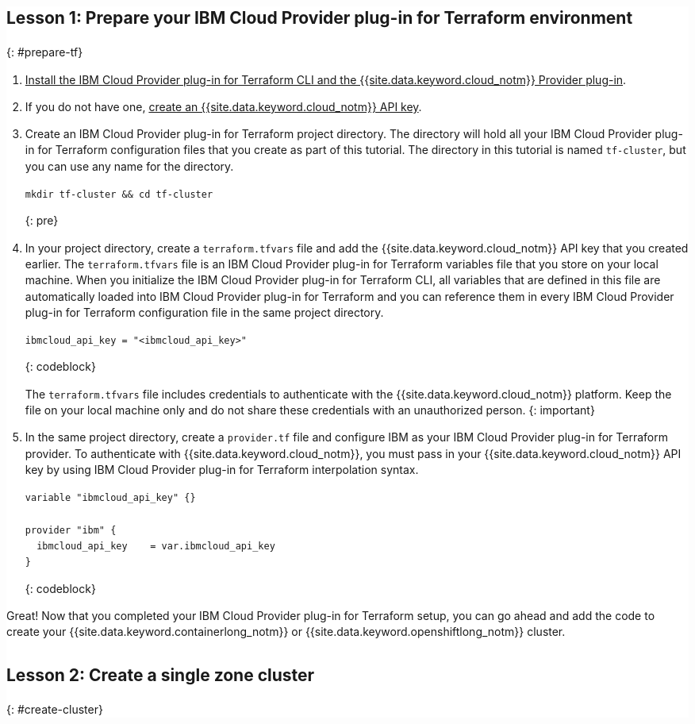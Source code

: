 ## Lesson 1: Prepare your IBM Cloud Provider plug-in for Terraform environment
{: #prepare-tf}

1. [Install the IBM Cloud Provider plug-in for Terraform CLI and the {{site.data.keyword.cloud_notm}} Provider plug-in](/docs/terraform?topic=terraform-setup_cli#install_cli).
2. If you do not have one, [create an {{site.data.keyword.cloud_notm}} API key](/docs/account?topic=account-userapikey#create_user_key).
3. Create an IBM Cloud Provider plug-in for Terraform project directory. The directory will hold all your IBM Cloud Provider plug-in for Terraform configuration files that you create as part of this tutorial. The directory in this tutorial is named `tf-cluster`, but you can use any name for the directory.
   ``` 
   mkdir tf-cluster && cd tf-cluster
   ```
   {: pre}
4. In your project directory, create a `terraform.tfvars` file and add the {{site.data.keyword.cloud_notm}} API key that you created earlier. The `terraform.tfvars` file is an IBM Cloud Provider plug-in for Terraform variables file that you store on your local machine. When you initialize the IBM Cloud Provider plug-in for Terraform CLI, all variables that are defined in this file are automatically loaded into IBM Cloud Provider plug-in for Terraform and you can reference them in every IBM Cloud Provider plug-in for Terraform configuration file in the same project directory.
   ```
   ibmcloud_api_key = "<ibmcloud_api_key>"
   ```
   {: codeblock}
   
   The `terraform.tfvars` file includes credentials to authenticate with the {{site.data.keyword.cloud_notm}} platform. Keep the file on your local machine only and do not share these credentials with an unauthorized person.
   {: important}
   
5. In the same project directory, create a `provider.tf` file and configure IBM as your IBM Cloud Provider plug-in for Terraform provider. To authenticate with {{site.data.keyword.cloud_notm}}, you must pass in your {{site.data.keyword.cloud_notm}} API key by using IBM Cloud Provider plug-in for Terraform interpolation syntax.
   ```
   variable "ibmcloud_api_key" {}

   provider "ibm" {
     ibmcloud_api_key    = var.ibmcloud_api_key
   }
   ```
   {: codeblock}
   
Great! Now that you completed your IBM Cloud Provider plug-in for Terraform setup, you can go ahead and add the code to create your {{site.data.keyword.containerlong_notm}} or {{site.data.keyword.openshiftlong_notm}} cluster.


## Lesson 2: Create a single zone cluster
{: #create-cluster}
